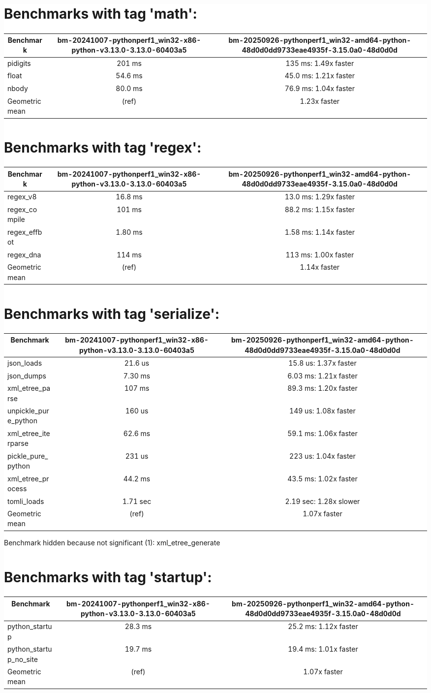 Benchmarks with tag 'math':
===========================

| Benchmark      | bm-20241007-pythonperf1_win32-x86-python-v3.13.0-3.13.0-60403a5 | bm-20250926-pythonperf1_win32-amd64-python-48d0d0dd9733eae4935f-3.15.0a0-48d0d0d |
|----------------|:---------------------------------------------------------------:|:--------------------------------------------------------------------------------:|
| pidigits       | 201 ms                                                          | 135 ms: 1.49x faster                                                             |
| float          | 54.6 ms                                                         | 45.0 ms: 1.21x faster                                                            |
| nbody          | 80.0 ms                                                         | 76.9 ms: 1.04x faster                                                            |
| Geometric mean | (ref)                                                           | 1.23x faster                                                                     |

Benchmarks with tag 'regex':
============================

| Benchmark      | bm-20241007-pythonperf1_win32-x86-python-v3.13.0-3.13.0-60403a5 | bm-20250926-pythonperf1_win32-amd64-python-48d0d0dd9733eae4935f-3.15.0a0-48d0d0d |
|----------------|:---------------------------------------------------------------:|:--------------------------------------------------------------------------------:|
| regex_v8       | 16.8 ms                                                         | 13.0 ms: 1.29x faster                                                            |
| regex_compile  | 101 ms                                                          | 88.2 ms: 1.15x faster                                                            |
| regex_effbot   | 1.80 ms                                                         | 1.58 ms: 1.14x faster                                                            |
| regex_dna      | 114 ms                                                          | 113 ms: 1.00x faster                                                             |
| Geometric mean | (ref)                                                           | 1.14x faster                                                                     |

Benchmarks with tag 'serialize':
================================

| Benchmark            | bm-20241007-pythonperf1_win32-x86-python-v3.13.0-3.13.0-60403a5 | bm-20250926-pythonperf1_win32-amd64-python-48d0d0dd9733eae4935f-3.15.0a0-48d0d0d |
|----------------------|:---------------------------------------------------------------:|:--------------------------------------------------------------------------------:|
| json_loads           | 21.6 us                                                         | 15.8 us: 1.37x faster                                                            |
| json_dumps           | 7.30 ms                                                         | 6.03 ms: 1.21x faster                                                            |
| xml_etree_parse      | 107 ms                                                          | 89.3 ms: 1.20x faster                                                            |
| unpickle_pure_python | 160 us                                                          | 149 us: 1.08x faster                                                             |
| xml_etree_iterparse  | 62.6 ms                                                         | 59.1 ms: 1.06x faster                                                            |
| pickle_pure_python   | 231 us                                                          | 223 us: 1.04x faster                                                             |
| xml_etree_process    | 44.2 ms                                                         | 43.5 ms: 1.02x faster                                                            |
| tomli_loads          | 1.71 sec                                                        | 2.19 sec: 1.28x slower                                                           |
| Geometric mean       | (ref)                                                           | 1.07x faster                                                                     |

Benchmark hidden because not significant (1): xml_etree_generate

Benchmarks with tag 'startup':
==============================

| Benchmark              | bm-20241007-pythonperf1_win32-x86-python-v3.13.0-3.13.0-60403a5 | bm-20250926-pythonperf1_win32-amd64-python-48d0d0dd9733eae4935f-3.15.0a0-48d0d0d |
|------------------------|:---------------------------------------------------------------:|:--------------------------------------------------------------------------------:|
| python_startup         | 28.3 ms                                                         | 25.2 ms: 1.12x faster                                                            |
| python_startup_no_site | 19.7 ms                                                         | 19.4 ms: 1.01x faster                                                            |
| Geometric mean         | (ref)                                                           | 1.07x faster                                                                     |
